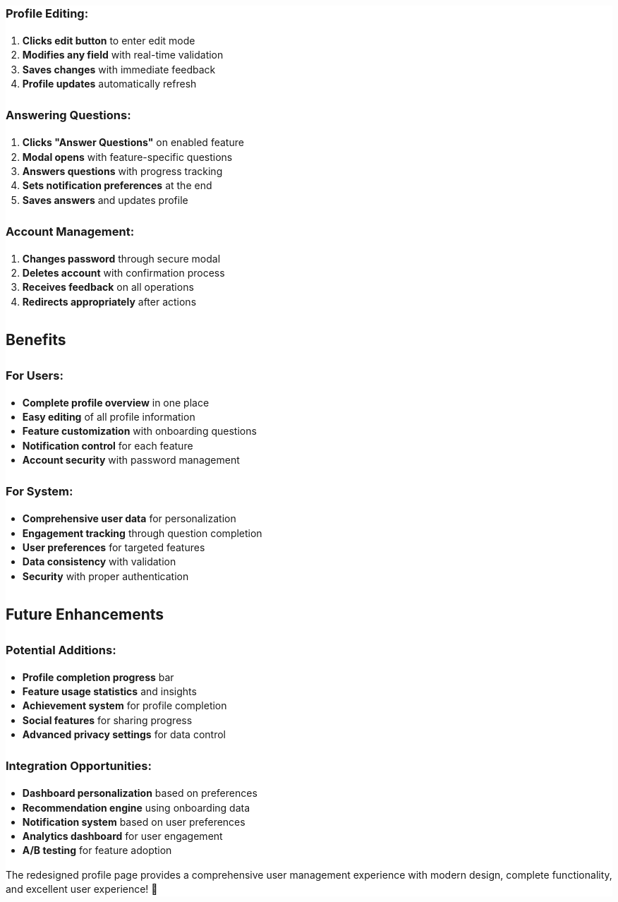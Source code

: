 ### **Profile Editing:**
1. **Clicks edit button** to enter edit mode
2. **Modifies any field** with real-time validation
3. **Saves changes** with immediate feedback
4. **Profile updates** automatically refresh

### **Answering Questions:**
1. **Clicks "Answer Questions"** on enabled feature
2. **Modal opens** with feature-specific questions
3. **Answers questions** with progress tracking
4. **Sets notification preferences** at the end
5. **Saves answers** and updates profile

### **Account Management:**
1. **Changes password** through secure modal
2. **Deletes account** with confirmation process
3. **Receives feedback** on all operations
4. **Redirects appropriately** after actions

## Benefits

### **For Users:**
- **Complete profile overview** in one place
- **Easy editing** of all profile information
- **Feature customization** with onboarding questions
- **Notification control** for each feature
- **Account security** with password management

### **For System:**
- **Comprehensive user data** for personalization
- **Engagement tracking** through question completion
- **User preferences** for targeted features
- **Data consistency** with validation
- **Security** with proper authentication

## Future Enhancements

### **Potential Additions:**
- **Profile completion progress** bar
- **Feature usage statistics** and insights
- **Achievement system** for profile completion
- **Social features** for sharing progress
- **Advanced privacy settings** for data control

### **Integration Opportunities:**
- **Dashboard personalization** based on preferences
- **Recommendation engine** using onboarding data
- **Notification system** based on user preferences
- **Analytics dashboard** for user engagement
- **A/B testing** for feature adoption

The redesigned profile page provides a comprehensive user management experience with modern design, complete functionality, and excellent user experience! 🎉
